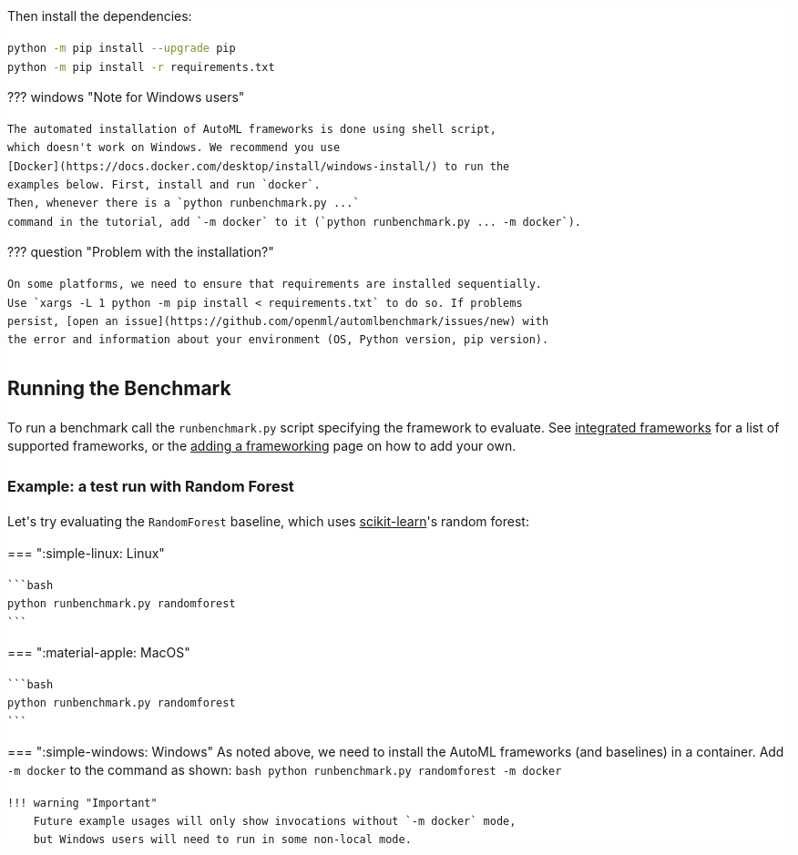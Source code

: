 Then install the dependencies:

```bash
python -m pip install --upgrade pip
python -m pip install -r requirements.txt
```


??? windows "Note for Windows users"

    The automated installation of AutoML frameworks is done using shell script,
    which doesn't work on Windows. We recommend you use
    [Docker](https://docs.docker.com/desktop/install/windows-install/) to run the
    examples below. First, install and run `docker`. 
    Then, whenever there is a `python runbenchmark.py ...` 
    command in the tutorial, add `-m docker` to it (`python runbenchmark.py ... -m docker`).

??? question "Problem with the installation?"

    On some platforms, we need to ensure that requirements are installed sequentially.
    Use `xargs -L 1 python -m pip install < requirements.txt` to do so. If problems 
    persist, [open an issue](https://github.com/openml/automlbenchmark/issues/new) with
    the error and information about your environment (OS, Python version, pip version).


## Running the Benchmark

To run a benchmark call the `runbenchmark.py` script specifying the framework to evaluate.
See [integrated frameworks](WEBSITE/frameworks.html) for a list of supported frameworks, or the [adding a frameworking](extending/framework.md) page on how to add your own.

### Example: a test run with Random Forest
Let's try evaluating the `RandomForest` baseline, which uses [scikit-learn](https://scikit-learn.org/stable/)'s random forest:

=== ":simple-linux: Linux"

    ```bash
    python runbenchmark.py randomforest 
    ```

=== ":material-apple: MacOS"

    ```bash
    python runbenchmark.py randomforest 
    ```

=== ":simple-windows: Windows"
    As noted above, we need to install the AutoML frameworks (and baselines) in
    a container. Add `-m docker` to the command as shown:
    ```bash
    python runbenchmark.py randomforest -m docker
    ```

    !!! warning "Important"
        Future example usages will only show invocations without `-m docker` mode,
        but Windows users will need to run in some non-local mode.
